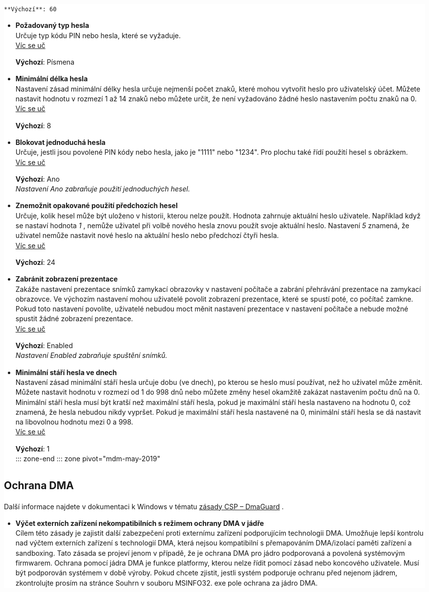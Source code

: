     **Výchozí**: 60  

  - **Požadovaný typ hesla**  
    Určuje typ kódu PIN nebo hesla, které se vyžaduje.  
    [Víc se uč](https://go.microsoft.com/fwlink/?linkid=2067027)  
    
    **Výchozí**: Písmena  

  - **Minimální délka hesla**  
    Nastavení zásad minimální délky hesla určuje nejmenší počet znaků, které mohou vytvořit heslo pro uživatelský účet. Můžete nastavit hodnotu v rozmezí 1 až 14 znaků nebo můžete určit, že není vyžadováno žádné heslo nastavením počtu znaků na 0.  
    [Víc se uč](https://go.microsoft.com/fwlink/?linkid=2067024)  
    
    **Výchozí**: 8  

  - **Blokovat jednoduchá hesla**  
    Určuje, jestli jsou povolené PIN kódy nebo hesla, jako je "1111" nebo "1234". Pro plochu také řídí použití hesel s obrázkem.  
    [Víc se uč](https://go.microsoft.com/fwlink/?linkid=2067127) 
    
    **Výchozí**: Ano  
      *Nastavení Ano zabraňuje použití jednoduchých hesel.* 

  - **Znemožnit opakované použití předchozích hesel**  
    Určuje, kolik hesel může být uloženo v historii, kterou nelze použít. Hodnota zahrnuje aktuální heslo uživatele. Například když se nastaví hodnota *1* , nemůže uživatel při volbě nového hesla znovu použít svoje aktuální heslo. Nastavení *5* znamená, že uživatel nemůže nastavit nové heslo na aktuální heslo nebo předchozí čtyři hesla.  
    [Víc se uč](https://go.microsoft.com/fwlink/?linkid=2066795)  
    
    **Výchozí**: 24  

- **Zabránit zobrazení prezentace**  
  Zakáže nastavení prezentace snímků zamykací obrazovky v nastavení počítače a zabrání přehrávání prezentace na zamykací obrazovce. Ve výchozím nastavení mohou uživatelé povolit zobrazení prezentace, které se spustí poté, co počítač zamkne. Pokud toto nastavení povolíte, uživatelé nebudou moct měnit nastavení prezentace v nastavení počítače a nebude možné spustit žádné zobrazení prezentace.  
  [Víc se uč](https://go.microsoft.com/fwlink/?linkid=2067105) 
  
  **Výchozí**: Enabled  
  *Nastavení Enabled zabraňuje spuštění snímků.* 

- **Minimální stáří hesla ve dnech**  
  Nastavení zásad minimální stáří hesla určuje dobu (ve dnech), po kterou se heslo musí používat, než ho uživatel může změnit. Můžete nastavit hodnotu v rozmezí od 1 do 998 dnů nebo můžete změny hesel okamžitě zakázat nastavením počtu dnů na 0. Minimální stáří hesla musí být kratší než maximální stáří hesla, pokud je maximální stáří hesla nastaveno na hodnotu 0, což znamená, že hesla nebudou nikdy vypršet. Pokud je maximální stáří hesla nastavené na 0, minimální stáří hesla se dá nastavit na libovolnou hodnotu mezi 0 a 998.  
  [Víc se uč](https://go.microsoft.com/fwlink/?linkid=2067022) 
  
  **Výchozí**: 1  
::: zone-end
::: zone pivot="mdm-may-2019"

## <a name="dma-guard"></a>Ochrana DMA  
Další informace najdete v dokumentaci k Windows v tématu [zásady CSP – DmaGuard](https://docs.microsoft.com/windows/client-management/mdm/policy-csp-dmaguard) .
- **Výčet externích zařízení nekompatibilních s režimem ochrany DMA v jádře**  
  Cílem této zásady je zajistit další zabezpečení proti externímu zařízení podporujícím technologii DMA. Umožňuje lepší kontrolu nad výčtem externích zařízení s technologií DMA, která nejsou kompatibilní s přemapováním DMA/izolací paměti zařízení a sandboxing. Tato zásada se projeví jenom v případě, že je ochrana DMA pro jádro podporovaná a povolená systémovým firmwarem. Ochrana pomocí jádra DMA je funkce platformy, kterou nelze řídit pomocí zásad nebo koncového uživatele. Musí být podporován systémem v době výroby. Pokud chcete zjistit, jestli systém podporuje ochranu před nejenom jádrem, zkontrolujte prosím na stránce Souhrn v souboru MSINFO32. exe pole ochrana za jádro DMA.  